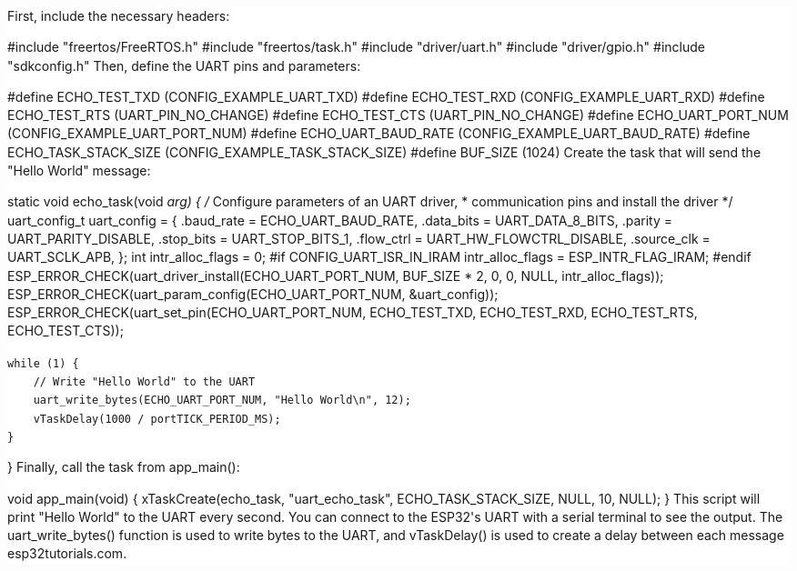First, include the necessary headers:

#include "freertos/FreeRTOS.h"
#include "freertos/task.h"
#include "driver/uart.h"
#include "driver/gpio.h"
#include "sdkconfig.h"
Then, define the UART pins and parameters:

#define ECHO_TEST_TXD (CONFIG_EXAMPLE_UART_TXD)
#define ECHO_TEST_RXD (CONFIG_EXAMPLE_UART_RXD)
#define ECHO_TEST_RTS (UART_PIN_NO_CHANGE)
#define ECHO_TEST_CTS (UART_PIN_NO_CHANGE)
#define ECHO_UART_PORT_NUM      (CONFIG_EXAMPLE_UART_PORT_NUM)
#define ECHO_UART_BAUD_RATE     (CONFIG_EXAMPLE_UART_BAUD_RATE)
#define ECHO_TASK_STACK_SIZE    (CONFIG_EXAMPLE_TASK_STACK_SIZE)
#define BUF_SIZE (1024)
Create the task that will send the "Hello World" message:

static void echo_task(void *arg)
{
    /* Configure parameters of an UART driver,
     * communication pins and install the driver */
    uart_config_t uart_config = {
        .baud_rate = ECHO_UART_BAUD_RATE,
        .data_bits = UART_DATA_8_BITS,
        .parity    = UART_PARITY_DISABLE,
        .stop_bits = UART_STOP_BITS_1,
        .flow_ctrl = UART_HW_FLOWCTRL_DISABLE,
        .source_clk = UART_SCLK_APB,
    };
    int intr_alloc_flags = 0;
#if CONFIG_UART_ISR_IN_IRAM
    intr_alloc_flags = ESP_INTR_FLAG_IRAM;
#endif
    ESP_ERROR_CHECK(uart_driver_install(ECHO_UART_PORT_NUM, BUF_SIZE * 2, 0, 0, NULL, intr_alloc_flags));
    ESP_ERROR_CHECK(uart_param_config(ECHO_UART_PORT_NUM, &uart_config));
    ESP_ERROR_CHECK(uart_set_pin(ECHO_UART_PORT_NUM, ECHO_TEST_TXD, ECHO_TEST_RXD, ECHO_TEST_RTS, ECHO_TEST_CTS));

    while (1) {
        // Write "Hello World" to the UART
        uart_write_bytes(ECHO_UART_PORT_NUM, "Hello World\n", 12);
        vTaskDelay(1000 / portTICK_PERIOD_MS);
    }
}
Finally, call the task from app_main():

void app_main(void)
{
    xTaskCreate(echo_task, "uart_echo_task", ECHO_TASK_STACK_SIZE, NULL, 10, NULL);
}
This script will print "Hello World" to the UART every second. You can connect to the ESP32's UART with a serial terminal to see the output. The uart_write_bytes() function is used to write bytes to the UART, and vTaskDelay() is used to create a delay between each message esp32tutorials.com.
